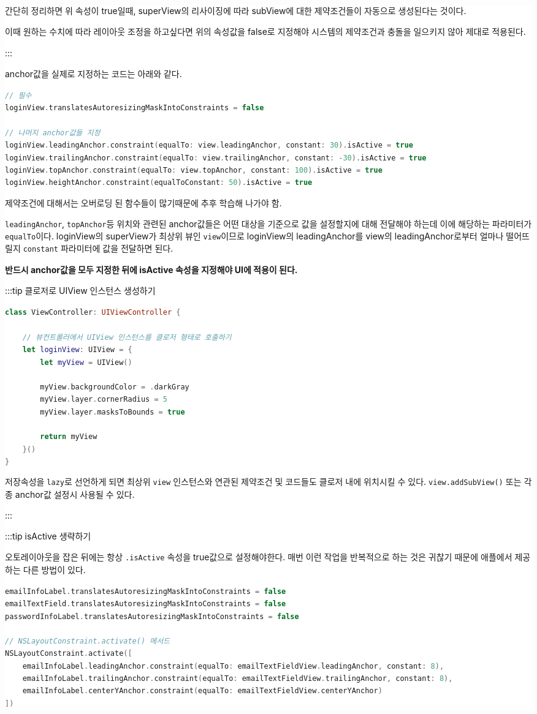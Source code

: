 간단히 정리하면 위 속성이 true일때, superView의 리사이징에 따라 subView에 대한 제약조건들이 자동으로 생성된다는 것이다.

이때 원하는 수치에 따라 레이아웃 조정을 하고싶다면 위의 속성값을 false로 지정해야 시스템의 제약조건과 충돌을 일으키지 않아 제대로 적용된다.

:::

anchor값을 실제로 지정하는 코드는 아래와 같다.

```swift
// 필수
loginView.translatesAutoresizingMaskIntoConstraints = false

// 나머지 anchor값들 지정
loginView.leadingAnchor.constraint(equalTo: view.leadingAnchor, constant: 30).isActive = true
loginView.trailingAnchor.constraint(equalTo: view.trailingAnchor, constant: -30).isActive = true
loginView.topAnchor.constraint(equalTo: view.topAnchor, constant: 100).isActive = true
loginView.heightAnchor.constraint(equalToConstant: 50).isActive = true
```

제약조건에 대해서는 오버로딩 된 함수들이 많기때문에 추후 학습해 나가야 함.

`leadingAnchor`, `topAnchor`등 위치와 관련된 anchor값들은 어떤 대상을 기준으로 값을 설정할지에 대해 전달해야 하는데 이에 해당하는 파라미터가 `equalTo`이다. loginView의 superView가 최상위 뷰인 `view`이므로 loginView의 leadingAnchor를 view의 leadingAnchor로부터 얼마나 떨어뜨릴지 `constant` 파라미터에 값을 전달하면 된다.

**반드시 anchor값을 모두 지정한 뒤에 isActive 속성을 지정해야 UI에 적용이 된다.**

:::tip 클로저로 UIView 인스턴스 생성하기

```swift
class ViewController: UIViewController {

    // 뷰컨트롤러에서 UIView 인스턴스를 클로저 형태로 호출하기
    let loginView: UIView = {
        let myView = UIView()

        myView.backgroundColor = .darkGray
        myView.layer.cornerRadius = 5
        myView.layer.masksToBounds = true

        return myView
    }()
}
```

저장속성을 `lazy`로 선언하게 되면 최상위 `view` 인스턴스와 연관된 제약조건 및 코드들도 클로저 내에 위치시킬 수 있다. `view.addSubView()` 또는 각종 anchor값 설정시 사용될 수 있다.

:::

:::tip isActive 생략하기

오토레이아웃을 잡은 뒤에는 항상 `.isActive` 속성을 true값으로 설정해야한다. 매번 이런 작업을 반복적으로 하는 것은 귀찮기 때문에 애플에서 제공하는 다른 방법이 있다.

```swift
emailInfoLabel.translatesAutoresizingMaskIntoConstraints = false
emailTextField.translatesAutoresizingMaskIntoConstraints = false
passwordInfoLabel.translatesAutoresizingMaskIntoConstraints = false

// NSLayoutConstraint.activate() 메서드
NSLayoutConstraint.activate([
    emailInfoLabel.leadingAnchor.constraint(equalTo: emailTextFieldView.leadingAnchor, constant: 8),
    emailInfoLabel.trailingAnchor.constraint(equalTo: emailTextFieldView.trailingAnchor, constant: 8),
    emailInfoLabel.centerYAnchor.constraint(equalTo: emailTextFieldView.centerYAnchor)
])
```
